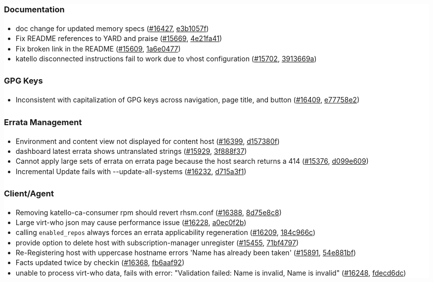 ### Documentation
 * doc change for updated memory specs ([#16427](http://projects.theforeman.org/issues/16427), [e3b1057f](http://github.com/katello/katello.org/commit/e3b1057f0c8f5db002d2252ddef94e67ef26d66c))
 * Fix README references to YARD and praise ([#15669](http://projects.theforeman.org/issues/15669), [4e21fa41](http://github.com/katello/katello/commit/4e21fa41d0913e9e2ba065c33c4dabd6085cffef))
 * Fix broken link in the README ([#15609](http://projects.theforeman.org/issues/15609), [1a6e0477](http://github.com/katello/katello/commit/1a6e04773fd3e9bf8637ff67645d04c50584dc22))
 * katello disconnected instructions fail to work due to vhost configuration ([#15702](http://projects.theforeman.org/issues/15702), [3913669a](http://github.com/katello/katello.org/commit/3913669a7a68f77ea882bd49460f6615a3513454))

### GPG Keys
 * Inconsistent with capitalization of GPG keys across navigation, page title, and button ([#16409](http://projects.theforeman.org/issues/16409), [e77758e2](http://github.com/katello/katello/commit/e77758e2f449c0c8e1db68402a687e21a8541c26))

### Errata Management
 * Environment and content view not displayed for content host ([#16399](http://projects.theforeman.org/issues/16399), [d157380f](http://github.com/katello/katello/commit/d157380f2477e7e5709c1591717bfaf8940f30c9))
 * dashboard latest errata shows untranslated strings ([#15929](http://projects.theforeman.org/issues/15929), [3f888f37](http://github.com/katello/katello/commit/3f888f374fa85f78c4532c41ab96f3f61d66ec96))
 * Cannot apply large sets of errata on errata page because the host search returns a 414 ([#15376](http://projects.theforeman.org/issues/15376), [d099e609](http://github.com/katello/katello/commit/d099e60957b15c2617e7d34ec5f8eb6b0254a9eb))
 * Incremental Update fails with --update-all-systems ([#16232](http://projects.theforeman.org/issues/16232), [d715a3f1](http://github.com/katello/katello/commit/d715a3f13bf648328fe508bb9f601e90b8ceed6b))

### Client/Agent
 *  Removing katello-ca-consumer rpm should revert rhsm.conf  ([#16388](http://projects.theforeman.org/issues/16388), [8d75e8c8](http://github.com/katello/puppet-certs/commit/8d75e8c86a4dfd43bec9295dad736e5cf9fa6059))
 * Large virt-who json may cause performance issue ([#16228](http://projects.theforeman.org/issues/16228), [a0ec0f2b](http://github.com/katello/katello/commit/a0ec0f2ba5c49a31799cd37574bfce8e02de9124))
 * calling `enabled_repos` always forces an errata applicability regeneration ([#16209](http://projects.theforeman.org/issues/16209), [184c966c](http://github.com/katello/katello/commit/184c966ca192ae2eacef9e888475c705cf66ac63))
 * provide option to delete host with subscription-manager unregister ([#15455](http://projects.theforeman.org/issues/15455), [71bf4797](http://github.com/katello/katello/commit/71bf4797cadf58ca003e9383a8cc94a46f1ab0db))
 * Re-Registering  host with uppercase hostname errors 'Name has already been taken' ([#15891](http://projects.theforeman.org/issues/15891), [54e881bf](http://github.com/katello/katello/commit/54e881bf55a5e3915121d902adbc02f2e3eef44c))
 * Facts updated twice by checkin ([#16368](http://projects.theforeman.org/issues/16368), [fb6aaf92](http://github.com/katello/katello/commit/fb6aaf928e88ff236068b739148f1ef2b70cae55))
 * unable to process virt-who data, fails with error: "Validation failed: Name is invalid, Name is invalid" ([#16248](http://projects.theforeman.org/issues/16248), [fdecd6dc](http://github.com/katello/katello/commit/fdecd6dc82585e0d9f8ebd5560aaca9ec38ca07d))
